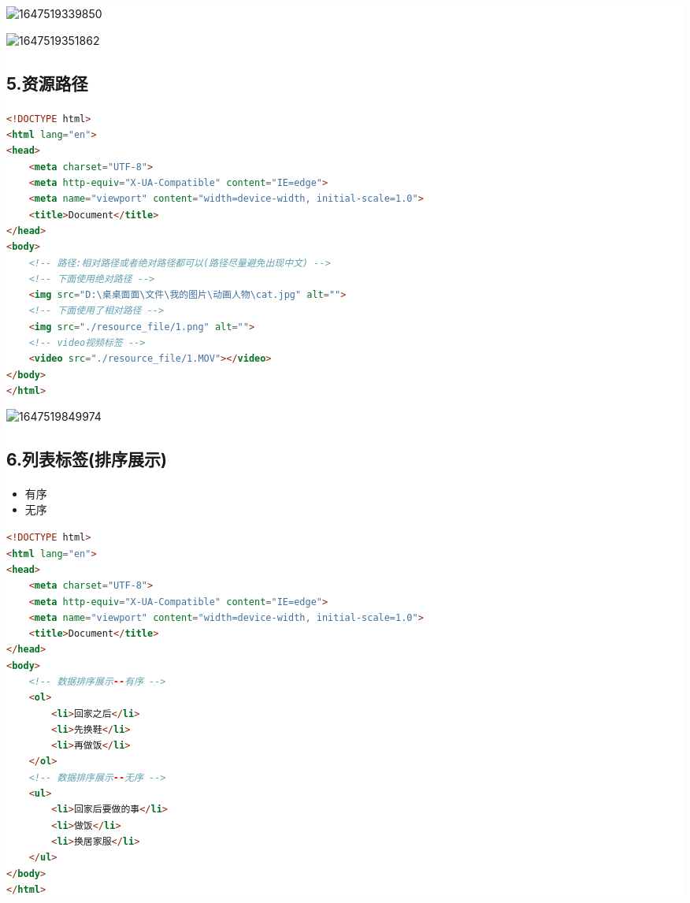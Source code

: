 ![1647519339850](/1647519339850.png)

![1647519351862](/1647519351862.png)

## 5.资源路径

```html
<!DOCTYPE html>
<html lang="en">
<head>
    <meta charset="UTF-8">
    <meta http-equiv="X-UA-Compatible" content="IE=edge">
    <meta name="viewport" content="width=device-width, initial-scale=1.0">
    <title>Document</title>
</head>
<body>
    <!-- 路径:相对路径或者绝对路径都可以(路径尽量避免出现中文) -->
    <!-- 下面使用绝对路径 -->
    <img src="D:\桌桌面面\文件\我的图片\动画人物\cat.jpg" alt="">
    <!-- 下面使用了相对路径 -->
    <img src="./resource_file/1.png" alt="">
    <!-- video视频标签 -->
    <video src="./resource_file/1.MOV"></video>
</body>
</html>
```

![1647519849974](/1647519849974.png)

## 6.列表标签(排序展示)

- 有序
- 无序

```html
<!DOCTYPE html>
<html lang="en">
<head>
    <meta charset="UTF-8">
    <meta http-equiv="X-UA-Compatible" content="IE=edge">
    <meta name="viewport" content="width=device-width, initial-scale=1.0">
    <title>Document</title>
</head>
<body>
    <!-- 数据排序展示--有序 -->
    <ol>
        <li>回家之后</li>
        <li>先换鞋</li>
        <li>再做饭</li>
    </ol>
    <!-- 数据排序展示--无序 -->
    <ul>
        <li>回家后要做的事</li>
        <li>做饭</li>
        <li>换居家服</li>
    </ul>
</body>
</html>
```
